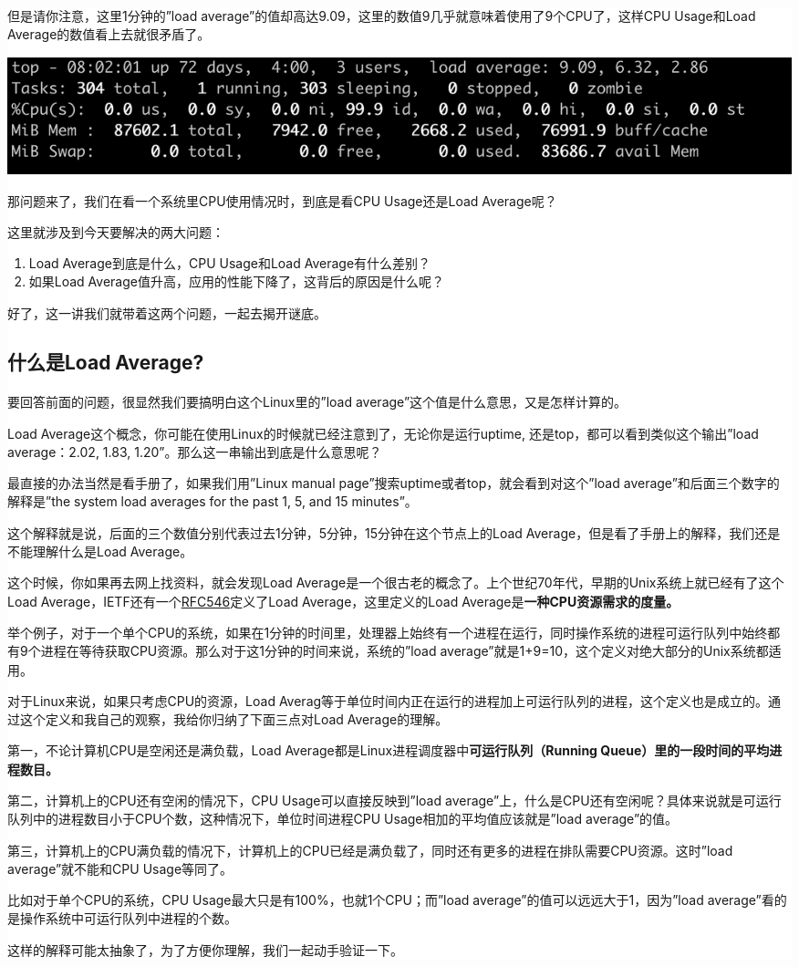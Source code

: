<p>但是请你注意，这里1分钟的&rdquo;load average&rdquo;的值却高达9.09，这里的数值9几乎就意味着使用了9个CPU了，这样CPU Usage和Load Average的数值看上去就很矛盾了。</p>

<p><img src="assets/507d6732efd350d47161174bc0a8e9be.png" alt="img" /></p>

<p>那问题来了，我们在看一个系统里CPU使用情况时，到底是看CPU Usage还是Load Average呢？</p>

<p>这里就涉及到今天要解决的两大问题：</p>

<ol>
<li>Load Average到底是什么，CPU Usage和Load Average有什么差别？</li>
<li>如果Load Average值升高，应用的性能下降了，这背后的原因是什么呢？</li>
</ol>

<p>好了，这一讲我们就带着这两个问题，一起去揭开谜底。</p>

<h2 id="什么是load-average">什么是Load Average?</h2>

<p>要回答前面的问题，很显然我们要搞明白这个Linux里的&rdquo;load average&rdquo;这个值是什么意思，又是怎样计算的。</p>

<p>Load Average这个概念，你可能在使用Linux的时候就已经注意到了，无论你是运行uptime, 还是top，都可以看到类似这个输出&rdquo;load average：2.02, 1.83, 1.20&rdquo;。那么这一串输出到底是什么意思呢？</p>

<p>最直接的办法当然是看手册了，如果我们用&rdquo;Linux manual page&rdquo;搜索uptime或者top，就会看到对这个&rdquo;load average&rdquo;和后面三个数字的解释是&rdquo;the system load averages for the past 1, 5, and 15 minutes&rdquo;。</p>

<p>这个解释就是说，后面的三个数值分别代表过去1分钟，5分钟，15分钟在这个节点上的Load Average，但是看了手册上的解释，我们还是不能理解什么是Load Average。</p>

<p>这个时候，你如果再去网上找资料，就会发现Load Average是一个很古老的概念了。上个世纪70年代，早期的Unix系统上就已经有了这个Load Average，IETF还有一个<a href="https://tools.ietf.org/html/rfc546" target="_blank">RFC546</a>定义了Load Average，这里定义的Load Average是<strong>一种CPU资源需求的度量。</strong></p>

<p>举个例子，对于一个单个CPU的系统，如果在1分钟的时间里，处理器上始终有一个进程在运行，同时操作系统的进程可运行队列中始终都有9个进程在等待获取CPU资源。那么对于这1分钟的时间来说，系统的&rdquo;load average&rdquo;就是1+9=10，这个定义对绝大部分的Unix系统都适用。</p>

<p>对于Linux来说，如果只考虑CPU的资源，Load Averag等于单位时间内正在运行的进程加上可运行队列的进程，这个定义也是成立的。通过这个定义和我自己的观察，我给你归纳了下面三点对Load Average的理解。</p>

<p>第一，不论计算机CPU是空闲还是满负载，Load Average都是Linux进程调度器中<strong>可运行队列（Running Queue）里的一段时间的平均进程数目。</strong></p>

<p>第二，计算机上的CPU还有空闲的情况下，CPU Usage可以直接反映到&rdquo;load average&rdquo;上，什么是CPU还有空闲呢？具体来说就是可运行队列中的进程数目小于CPU个数，这种情况下，单位时间进程CPU Usage相加的平均值应该就是&rdquo;load average&rdquo;的值。</p>

<p>第三，计算机上的CPU满负载的情况下，计算机上的CPU已经是满负载了，同时还有更多的进程在排队需要CPU资源。这时&rdquo;load average&rdquo;就不能和CPU Usage等同了。</p>

<p>比如对于单个CPU的系统，CPU Usage最大只是有100%，也就1个CPU；而&rdquo;load average&rdquo;的值可以远远大于1，因为&rdquo;load average&rdquo;看的是操作系统中可运行队列中进程的个数。</p>

<p>这样的解释可能太抽象了，为了方便你理解，我们一起动手验证一下。</p>
